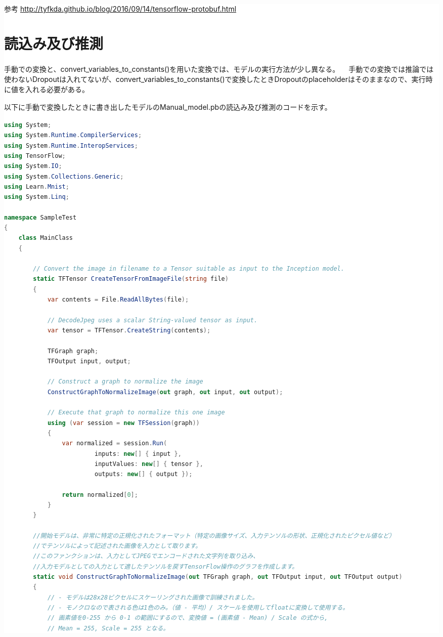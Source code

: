 参考
http://tyfkda.github.io/blog/2016/09/14/tensorflow-protobuf.html

# 読込み及び推測

手動での変換と、convert_variables_to_constants()を用いた変換では、モデルの実行方法が少し異なる。
　手動での変換では推論では使わないDropoutは入れてないが、convert_variables_to_constants()で変換したときDropoutのplaceholderはそのままなので、実行時に値を入れる必要がある。

以下に手動で変換したときに書き出したモデルのManual_model.pbの読込み及び推測のコードを示す。

```c#:Sample.cs
using System;
using System.Runtime.CompilerServices;
using System.Runtime.InteropServices;
using TensorFlow;
using System.IO;
using System.Collections.Generic;
using Learn.Mnist;
using System.Linq;

namespace SampleTest
{
	class MainClass
	{

		// Convert the image in filename to a Tensor suitable as input to the Inception model.
		static TFTensor CreateTensorFromImageFile(string file)
		{
			var contents = File.ReadAllBytes(file);

			// DecodeJpeg uses a scalar String-valued tensor as input.
			var tensor = TFTensor.CreateString(contents);

			TFGraph graph;
			TFOutput input, output;

			// Construct a graph to normalize the image
			ConstructGraphToNormalizeImage(out graph, out input, out output);

			// Execute that graph to normalize this one image
			using (var session = new TFSession(graph))
			{
				var normalized = session.Run(
						 inputs: new[] { input },
						 inputValues: new[] { tensor },
						 outputs: new[] { output });

				return normalized[0];
			}
		}

		//開始モデルは、非常に特定の正規化されたフォーマット（特定の画像サイズ、入力テンソルの形状、正規化されたピクセル値など）
		//でテンソルによって記述された画像を入力として取ります。
		//このファンクションは、入力としてJPEGでエンコードされた文字列を取り込み、
		//入力モデルとしての入力として適したテンソルを戻すTensorFlow操作のグラフを作成します。
		static void ConstructGraphToNormalizeImage(out TFGraph graph, out TFOutput input, out TFOutput output)
		{
			// - モデルは28x28ピクセルにスケーリングされた画像で訓練されました。
			// - モノクロなので表される色は1色のみ。（値 - 平均）/ スケールを使用してfloatに変換して使用する。
			// 画素値を0-255 から 0-1 の範囲にするので、変換値 = (画素値 - Mean) / Scale の式から,
			// Mean = 255, Scale = 255 となる。

```